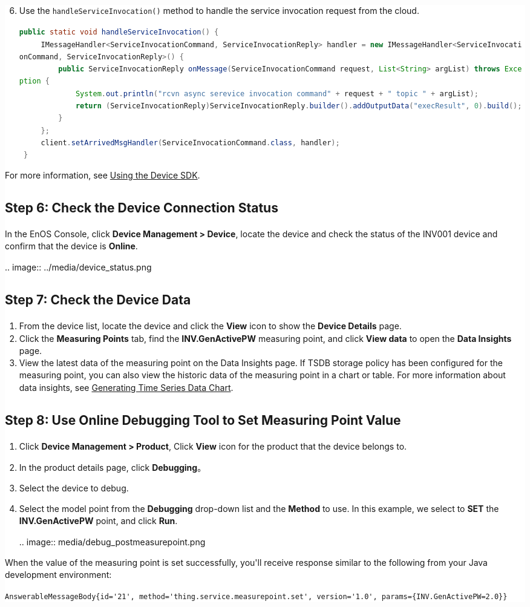 6. Use the `handleServiceInvocation()` method to handle the service invocation request from the cloud.

   ```java
   public static void handleServiceInvocation() {
        IMessageHandler<ServiceInvocationCommand, ServiceInvocationReply> handler = new IMessageHandler<ServiceInvocationCommand, ServiceInvocationReply>() {
            public ServiceInvocationReply onMessage(ServiceInvocationCommand request, List<String> argList) throws Exception {
                System.out.println("rcvn async serevice invocation command" + request + " topic " + argList);
                return (ServiceInvocationReply)ServiceInvocationReply.builder().addOutputData("execResult", 0).build();
            }
        };
        client.setArrivedMsgHandler(ServiceInvocationCommand.class, handler);
    }
   ```

For more information, see [Using the Device SDK](../howto/device/develop/using_java_sdk).

## Step 6: Check the Device Connection Status

In the EnOS Console, click **Device Management > Device**, locate the device and check the status of the INV001 device and confirm that the device is **Online**.

.. image:: ../media/device_status.png

## Step 7: Check the Device Data

1. From the device list, locate the device and click the **View** icon to show the **Device Details** page.
2. Click the **Measuring Points** tab, find the **INV.GenActivePW** measuring point, and click **View data** to open the **Data Insights** page.
3. View the latest data of the measuring point on the Data Insights page. If TSDB storage policy has been configured for the measuring point, you can also view the historic data of the measuring point in a chart or table. For more information about data insights, see [Generating Time Series Data Chart](/docs/data-asset/en/2.0.9/howto/storage/generating_data_chart.html).   

## Step 8: Use Online Debugging Tool to Set Measuring Point Value

1. Click **Device Management > Product**, Click **View** icon for the product that the device belongs to.

2. In the product details page, click **Debugging**。

3. Select the device to debug.

4. Select the model point from the **Debugging** drop-down list and the **Method** to use. In this example, we select to **SET** the **INV.GenActivePW** point, and click **Run**.

   .. image:: media/debug_postmeasurepoint.png

When the value of the measuring point is set successfully, you'll receive response similar to the following from your Java development environment:

```
AnswerableMessageBody{id='21', method='thing.service.measurepoint.set', version='1.0', params={INV.GenActivePW=2.0}}
```


